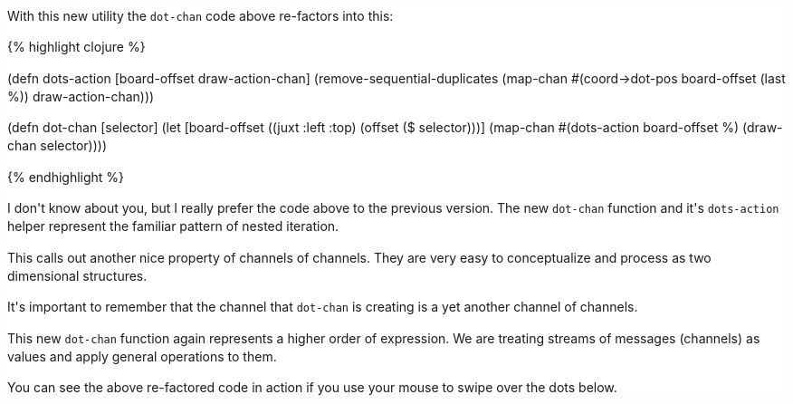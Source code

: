 With this new utility the <code>dot-chan</code> code above re-factors
into this:

{% highlight clojure %}

(defn dots-action [board-offset draw-action-chan]
  (remove-sequential-duplicates
   (map-chan #(coord->dot-pos board-offset (last %))
    draw-action-chan)))

(defn dot-chan [selector]
  (let [board-offset ((juxt :left :top) (offset ($ selector)))]
    (map-chan #(dots-action board-offset %) (draw-chan selector))))

{% endhighlight %}

I don't know about you, but I really prefer the code above to the
previous version. The new <code>dot-chan</code> function and it's
<code>dots-action</code> helper represent the familiar pattern of
nested iteration. 

This calls out another nice property of channels of channels.  They
are very easy to conceptualize and process as two dimensional
structures.

It's important to remember that the channel that <code>dot-chan</code>
is creating is a yet another channel of channels.

This new <code>dot-chan</code> function again represents a higher
order of expression. We are treating streams of messages (channels) as
values and apply general operations to them.  

You can see the above re-factored code in action if you use your mouse
to swipe over the dots below.

<style>
.logger {
  font-size: 10px;
}
#example-3-log {
  position: absolute;
  left: 90px;
  width: 100px;
  height: 295px;
  overflow: auto;
}
</style>

<style>
.boardy .dot {
   position: absolute;
   width: 22px;
   height: 22px;
 
}

.blue {
   background: transparent url(/assets/images/geo_sprite.png) no-repeat -48px -1px;
}
